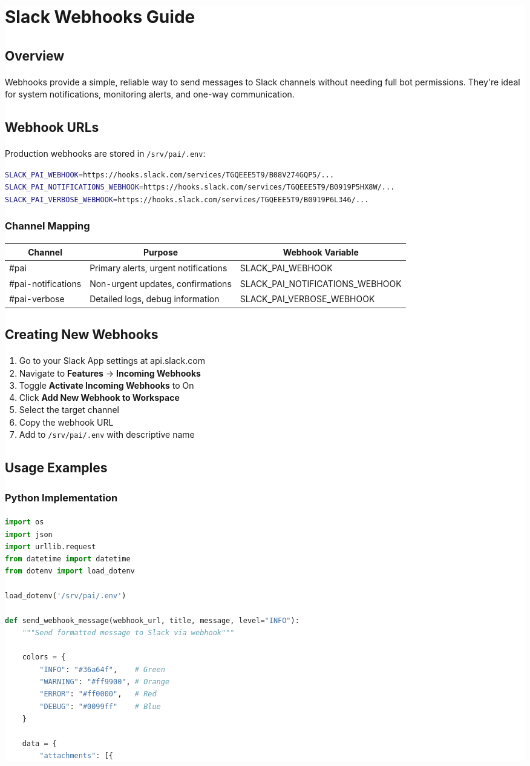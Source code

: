 # Slack Webhooks Guide

## Overview

Webhooks provide a simple, reliable way to send messages to Slack channels without needing full bot permissions. They're ideal for system notifications, monitoring alerts, and one-way communication.

## Webhook URLs

Production webhooks are stored in `/srv/pai/.env`:

```bash
SLACK_PAI_WEBHOOK=https://hooks.slack.com/services/TGQEEE5T9/B08V274GQP5/...
SLACK_PAI_NOTIFICATIONS_WEBHOOK=https://hooks.slack.com/services/TGQEEE5T9/B0919P5HX8W/...
SLACK_PAI_VERBOSE_WEBHOOK=https://hooks.slack.com/services/TGQEEE5T9/B0919P6L346/...
```

### Channel Mapping

| Channel | Purpose | Webhook Variable |
|---------|---------|------------------|
| #pai | Primary alerts, urgent notifications | SLACK_PAI_WEBHOOK |
| #pai-notifications | Non-urgent updates, confirmations | SLACK_PAI_NOTIFICATIONS_WEBHOOK |
| #pai-verbose | Detailed logs, debug information | SLACK_PAI_VERBOSE_WEBHOOK |

## Creating New Webhooks

1. Go to your Slack App settings at api.slack.com
2. Navigate to **Features** → **Incoming Webhooks**
3. Toggle **Activate Incoming Webhooks** to On
4. Click **Add New Webhook to Workspace**
5. Select the target channel
6. Copy the webhook URL
7. Add to `/srv/pai/.env` with descriptive name

## Usage Examples

### Python Implementation

```python
import os
import json
import urllib.request
from datetime import datetime
from dotenv import load_dotenv

load_dotenv('/srv/pai/.env')

def send_webhook_message(webhook_url, title, message, level="INFO"):
    """Send formatted message to Slack via webhook"""
    
    colors = {
        "INFO": "#36a64f",    # Green
        "WARNING": "#ff9900", # Orange  
        "ERROR": "#ff0000",   # Red
        "DEBUG": "#0099ff"    # Blue
    }
    
    data = {
        "attachments": [{
```